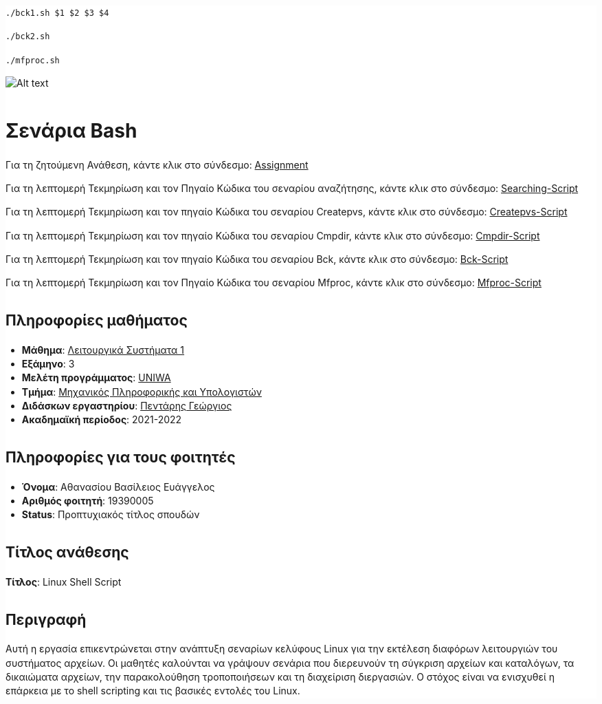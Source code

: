 ```
```
```
./bck1.sh $1 $2 $3 $4
```
```
./bck2.sh
```
```
./mfproc.sh
```


![Alt text](https://upload.wikimedia.org/wikipedia/commons/thumb/5/5c/Flag_of_Greece.svg/255px-Flag_of_Greece.svg.png)

# Σενάρια Bash

Για τη ζητούμενη Ανάθεση, κάντε κλικ στο σύνδεσμο:
[Assignment](Assignment/#GR_OS1_Lab_Ask-2-2021-22.pdf)

Για τη λεπτομερή Τεκμηρίωση και τον Πηγαίο Κώδικα του σεναρίου αναζήτησης, κάντε κλικ στο σύνδεσμο:
[Searching-Script](Searching-Script/#GR_19390005.G9.EX2.Q1.txt)

Για τη λεπτομερή Τεκμηρίωση και τον πηγαίο Κώδικα του σεναρίου Createpvs, κάντε κλικ στο σύνδεσμο:
[Createpvs-Script](Createpvs-Script/#GR_19390005.G9.EX2.Q2.txt)

Για τη λεπτομερή Τεκμηρίωση και τον πηγαίο Κώδικα του σεναρίου Cmpdir, κάντε κλικ στο σύνδεσμο:
[Cmpdir-Script](Cmpdir-Script/#GR_19390005.G9.EX2.Q3.txt)

Για τη λεπτομερή Τεκμηρίωση και τον πηγαίο Κώδικα του σεναρίου Bck, κάντε κλικ στο σύνδεσμο:
[Bck-Script](Bck-Script/#GR_19390005.G9.EX2.Q4.txt)

Για τη λεπτομερή Τεκμηρίωση και τον Πηγαίο Κώδικα του σεναρίου Mfproc, κάντε κλικ στο σύνδεσμο:
[Mfproc-Script](Mfproc-Script/#GR_19390005.G9.EX2.Q5.txt)

## Πληροφορίες μαθήματος
- **Μάθημα**: [Λειτουργικά Συστήματα 1](https://ice.uniwa.gr/education/undergraduate/courses/operating-systems-i/)
- **Εξάμηνο**: 3
- **Μελέτη προγράμματος**: [UNIWA](https://www.uniwa.gr/)
- **Τμήμα**: [Μηχανικός Πληροφορικής και Υπολογιστών](https://ice.uniwa.gr/)
- **Διδάσκων εργαστηρίου**: [Πεντάρης Γεώργιος](https://ice.uniwa.gr/academic_sc_ho/)
- **Ακαδημαϊκή περίοδος**: 2021-2022

## Πληροφορίες για τους φοιτητές
- **Όνομα**: Αθανασίου Βασίλειος Ευάγγελος
- **Αριθμός φοιτητή**: 19390005
- **Status**: Προπτυχιακός τίτλος σπουδών

## Τίτλος ανάθεσης
**Τίτλος**: Linux Shell Script

## Περιγραφή
Αυτή η εργασία επικεντρώνεται στην ανάπτυξη σεναρίων κελύφους Linux για την εκτέλεση διαφόρων λειτουργιών του συστήματος αρχείων. Οι μαθητές καλούνται να γράψουν σενάρια που διερευνούν τη σύγκριση αρχείων και καταλόγων, τα δικαιώματα αρχείων, την παρακολούθηση τροποποιήσεων και τη διαχείριση διεργασιών. Ο στόχος είναι να ενισχυθεί η επάρκεια με το shell scripting και τις βασικές εντολές του Linux.
